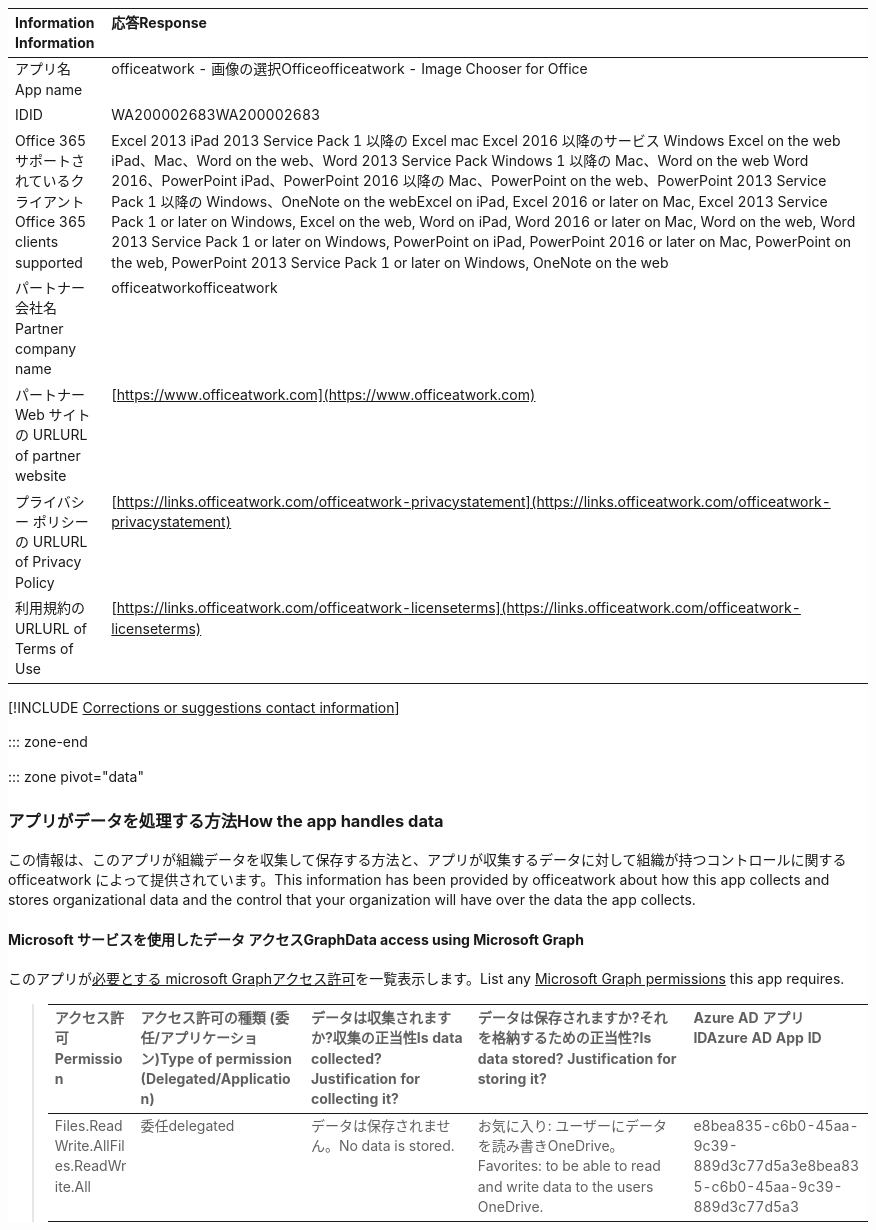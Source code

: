 | <span data-ttu-id="7ee41-108">**Information**</span><span class="sxs-lookup"><span data-stu-id="7ee41-108">**Information**</span></span> | <span data-ttu-id="7ee41-109">**応答**</span><span class="sxs-lookup"><span data-stu-id="7ee41-109">**Response**</span></span> |
|:----------------|:-------------|
| <span data-ttu-id="7ee41-110">アプリ名</span><span class="sxs-lookup"><span data-stu-id="7ee41-110">App name</span></span> | <span data-ttu-id="7ee41-111">officeatwork - 画像の選択Office</span><span class="sxs-lookup"><span data-stu-id="7ee41-111">officeatwork - Image Chooser for Office</span></span> |
| <span data-ttu-id="7ee41-112">ID</span><span class="sxs-lookup"><span data-stu-id="7ee41-112">ID</span></span> | <span data-ttu-id="7ee41-113">WA200002683</span><span class="sxs-lookup"><span data-stu-id="7ee41-113">WA200002683</span></span> |
| <span data-ttu-id="7ee41-114">Office 365サポートされているクライアント</span><span class="sxs-lookup"><span data-stu-id="7ee41-114">Office 365 clients supported</span></span> | <span data-ttu-id="7ee41-115">Excel 2013 iPad 2013 Service Pack 1 以降の Excel mac Excel 2016 以降のサービス Windows Excel on the web iPad、Mac、Word on the web、Word 2013 Service Pack Windows 1 以降の Mac、Word on the web Word 2016、PowerPoint iPad、PowerPoint 2016 以降の Mac、PowerPoint on the web、PowerPoint 2013 Service Pack 1 以降の Windows、OneNote on the web</span><span class="sxs-lookup"><span data-stu-id="7ee41-115">Excel on iPad, Excel 2016 or later on Mac, Excel 2013 Service Pack 1 or later on Windows, Excel on the web, Word on iPad, Word 2016 or later on Mac, Word on the web, Word 2013 Service Pack 1 or later on Windows, PowerPoint on iPad, PowerPoint 2016 or later on Mac, PowerPoint on the web, PowerPoint 2013 Service Pack 1 or later on Windows, OneNote on the web</span></span> |
| <span data-ttu-id="7ee41-116">パートナー会社名</span><span class="sxs-lookup"><span data-stu-id="7ee41-116">Partner company name</span></span> | <span data-ttu-id="7ee41-117">officeatwork</span><span class="sxs-lookup"><span data-stu-id="7ee41-117">officeatwork</span></span> |
| <span data-ttu-id="7ee41-118">パートナー Web サイトの URL</span><span class="sxs-lookup"><span data-stu-id="7ee41-118">URL of partner website</span></span> | [https://www.officeatwork.com](https://www.officeatwork.com) |
| <span data-ttu-id="7ee41-119">プライバシー ポリシーの URL</span><span class="sxs-lookup"><span data-stu-id="7ee41-119">URL of Privacy Policy</span></span> | [https://links.officeatwork.com/officeatwork-privacystatement](https://links.officeatwork.com/officeatwork-privacystatement) |
| <span data-ttu-id="7ee41-120">利用規約の URL</span><span class="sxs-lookup"><span data-stu-id="7ee41-120">URL of Terms of Use</span></span> | [https://links.officeatwork.com/officeatwork-licenseterms](https://links.officeatwork.com/officeatwork-licenseterms) |

 [!INCLUDE [Corrections or suggestions contact information](../includes/corrections-or-suggestions.md)]

::: zone-end

::: zone pivot="data"

### <a name="how-the-app-handles-data"></a><span data-ttu-id="7ee41-121">アプリがデータを処理する方法</span><span class="sxs-lookup"><span data-stu-id="7ee41-121">How the app handles data</span></span>

<span data-ttu-id="7ee41-122">この情報は、このアプリが組織データを収集して保存する方法と、アプリが収集するデータに対して組織が持つコントロールに関する officeatwork によって提供されています。</span><span class="sxs-lookup"><span data-stu-id="7ee41-122">This information has been provided by officeatwork about how this app collects and stores organizational data and the control that your organization will have over the data the app collects.</span></span>

#### <a name="data-access-using-microsoft-graph"></a><span data-ttu-id="7ee41-123">Microsoft サービスを使用したデータ アクセスGraph</span><span class="sxs-lookup"><span data-stu-id="7ee41-123">Data access using Microsoft Graph</span></span>

<span data-ttu-id="7ee41-124">このアプリが[必要とする microsoft Graphアクセス許可](https://docs.microsoft.com/graph/permissions-reference)を一覧表示します。</span><span class="sxs-lookup"><span data-stu-id="7ee41-124">List any [Microsoft Graph permissions](https://docs.microsoft.com/graph/permissions-reference) this app requires.</span></span>

>| <span data-ttu-id="7ee41-125">**アクセス許可**</span><span class="sxs-lookup"><span data-stu-id="7ee41-125">**Permission**</span></span>  | <span data-ttu-id="7ee41-126">**アクセス許可の種類 (委任/アプリケーション)**</span><span class="sxs-lookup"><span data-stu-id="7ee41-126">**Type of permission (Delegated/Application)**</span></span> | <span data-ttu-id="7ee41-127">**データは収集されますか?収集の正当性**</span><span class="sxs-lookup"><span data-stu-id="7ee41-127">**Is data collected? Justification for collecting it?**</span></span> | <span data-ttu-id="7ee41-128">**データは保存されますか?それを格納するための正当性?**</span><span class="sxs-lookup"><span data-stu-id="7ee41-128">**Is data stored? Justification for storing it?**</span></span> | <span data-ttu-id="7ee41-129">**Azure AD アプリ ID**</span><span class="sxs-lookup"><span data-stu-id="7ee41-129">**Azure AD App ID**</span></span> |
>|:----------------|:--------------------|:---------------------------------------------------|:--------------------------|:--------------------------|
>| <span data-ttu-id="7ee41-130">Files.ReadWrite.All</span><span class="sxs-lookup"><span data-stu-id="7ee41-130">Files.ReadWrite.All</span></span> | <span data-ttu-id="7ee41-131">委任</span><span class="sxs-lookup"><span data-stu-id="7ee41-131">delegated</span></span> | <span data-ttu-id="7ee41-132">データは保存されません。</span><span class="sxs-lookup"><span data-stu-id="7ee41-132">No data is stored.</span></span> | <span data-ttu-id="7ee41-133">お気に入り: ユーザーにデータを読み書きOneDrive。</span><span class="sxs-lookup"><span data-stu-id="7ee41-133">Favorites: to be able to read and write data to the users OneDrive.</span></span> | <span data-ttu-id="7ee41-134">e8bea835-c6b0-45aa-9c39-889d3c77d5a3</span><span class="sxs-lookup"><span data-stu-id="7ee41-134">e8bea835-c6b0-45aa-9c39-889d3c77d5a3</span></span> |